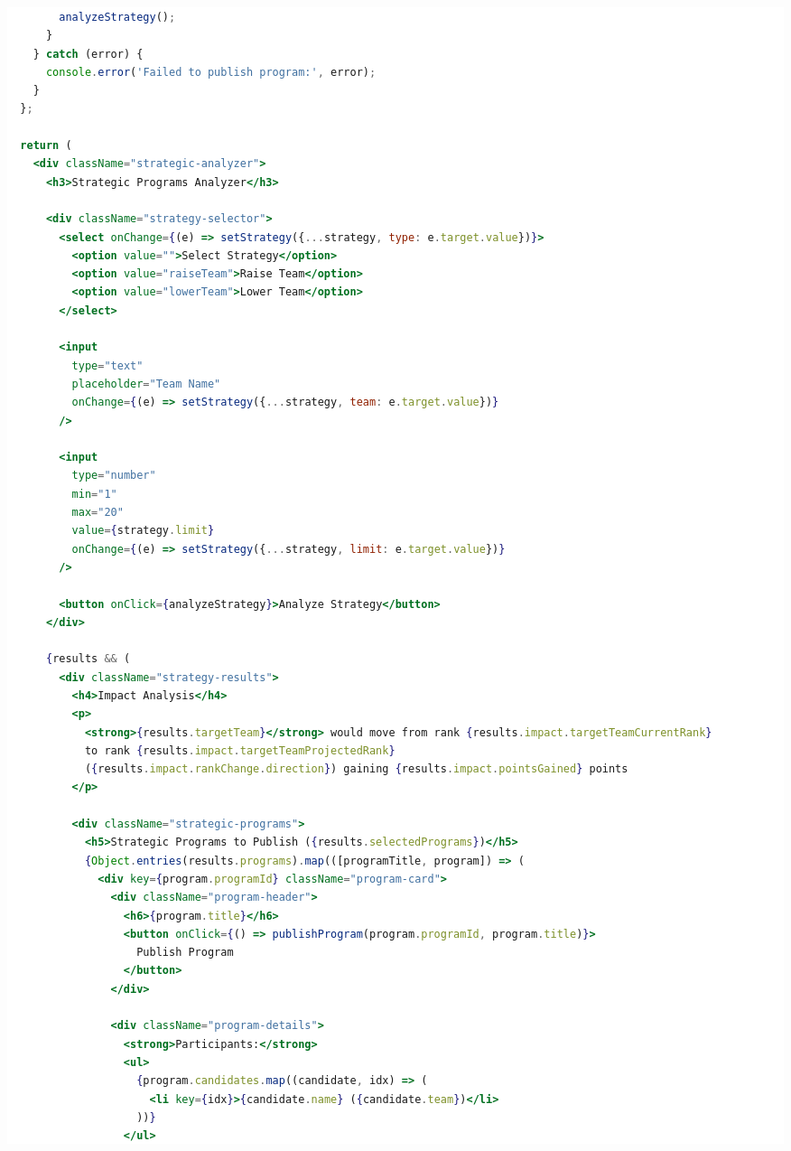 ```jsx
        analyzeStrategy();
      }
    } catch (error) {
      console.error('Failed to publish program:', error);
    }
  };

  return (
    <div className="strategic-analyzer">
      <h3>Strategic Programs Analyzer</h3>
      
      <div className="strategy-selector">
        <select onChange={(e) => setStrategy({...strategy, type: e.target.value})}>
          <option value="">Select Strategy</option>
          <option value="raiseTeam">Raise Team</option>
          <option value="lowerTeam">Lower Team</option>
        </select>
        
        <input 
          type="text"
          placeholder="Team Name"
          onChange={(e) => setStrategy({...strategy, team: e.target.value})}
        />
        
        <input 
          type="number"
          min="1"
          max="20"
          value={strategy.limit}
          onChange={(e) => setStrategy({...strategy, limit: e.target.value})}
        />
        
        <button onClick={analyzeStrategy}>Analyze Strategy</button>
      </div>

      {results && (
        <div className="strategy-results">
          <h4>Impact Analysis</h4>
          <p>
            <strong>{results.targetTeam}</strong> would move from rank {results.impact.targetTeamCurrentRank} 
            to rank {results.impact.targetTeamProjectedRank} 
            ({results.impact.rankChange.direction}) gaining {results.impact.pointsGained} points
          </p>
          
          <div className="strategic-programs">
            <h5>Strategic Programs to Publish ({results.selectedPrograms})</h5>
            {Object.entries(results.programs).map(([programTitle, program]) => (
              <div key={program.programId} className="program-card">
                <div className="program-header">
                  <h6>{program.title}</h6>
                  <button onClick={() => publishProgram(program.programId, program.title)}>
                    Publish Program
                  </button>
                </div>
                
                <div className="program-details">
                  <strong>Participants:</strong>
                  <ul>
                    {program.candidates.map((candidate, idx) => (
                      <li key={idx}>{candidate.name} ({candidate.team})</li>
                    ))}
                  </ul>
```